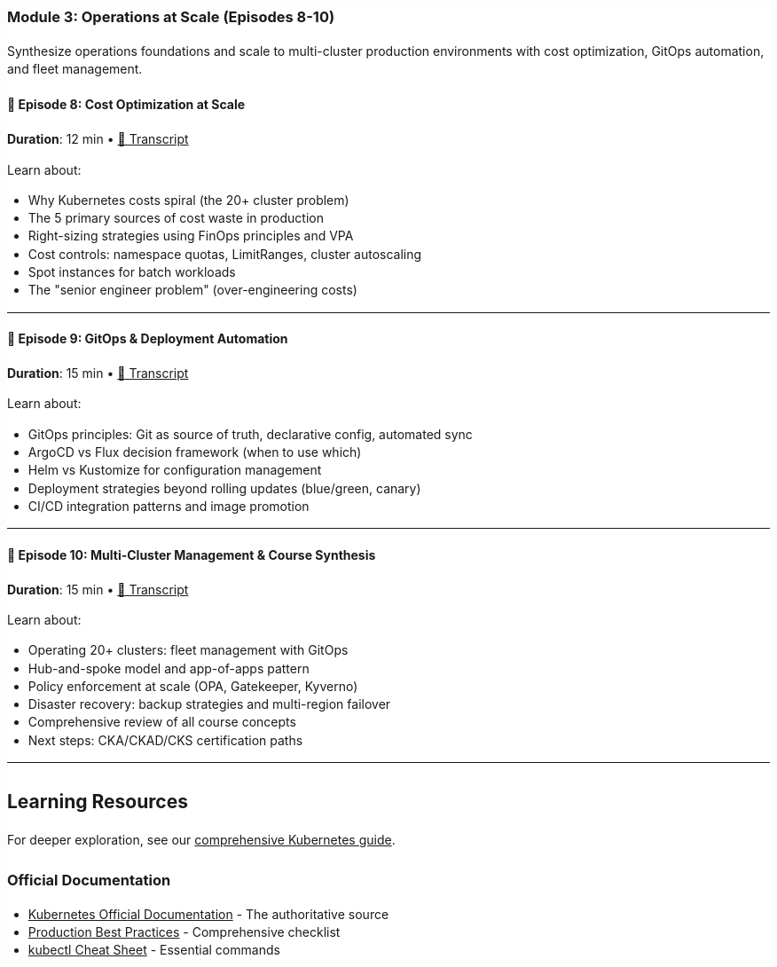 
### Module 3: Operations at Scale (Episodes 8-10)

Synthesize operations foundations and scale to multi-cluster production environments with cost optimization, GitOps automation, and fleet management.

#### 📖 Episode 8: Cost Optimization at Scale
**Duration**: 12 min • [📝 Transcript](/podcasts/courses/kubernetes-production-mastery/lesson-08)

Learn about:
- Why Kubernetes costs spiral (the 20+ cluster problem)
- The 5 primary sources of cost waste in production
- Right-sizing strategies using FinOps principles and VPA
- Cost controls: namespace quotas, LimitRanges, cluster autoscaling
- Spot instances for batch workloads
- The "senior engineer problem" (over-engineering costs)

---

#### 📖 Episode 9: GitOps & Deployment Automation
**Duration**: 15 min • [📝 Transcript](/podcasts/courses/kubernetes-production-mastery/lesson-09)

Learn about:
- GitOps principles: Git as source of truth, declarative config, automated sync
- ArgoCD vs Flux decision framework (when to use which)
- Helm vs Kustomize for configuration management
- Deployment strategies beyond rolling updates (blue/green, canary)
- CI/CD integration patterns and image promotion

---

#### 📖 Episode 10: Multi-Cluster Management & Course Synthesis
**Duration**: 15 min • [📝 Transcript](/podcasts/courses/kubernetes-production-mastery/lesson-10)

Learn about:
- Operating 20+ clusters: fleet management with GitOps
- Hub-and-spoke model and app-of-apps pattern
- Policy enforcement at scale (OPA, Gatekeeper, Kyverno)
- Disaster recovery: backup strategies and multi-region failover
- Comprehensive review of all course concepts
- Next steps: CKA/CKAD/CKS certification paths

---

## Learning Resources

For deeper exploration, see our [comprehensive Kubernetes guide](/technical/kubernetes).

### Official Documentation
- [Kubernetes Official Documentation](https://kubernetes.io/docs/) - The authoritative source
- [Production Best Practices](https://learnk8s.io/production-best-practices) - Comprehensive checklist
- [kubectl Cheat Sheet](https://kubernetes.io/docs/reference/kubectl/cheatsheet/) - Essential commands
